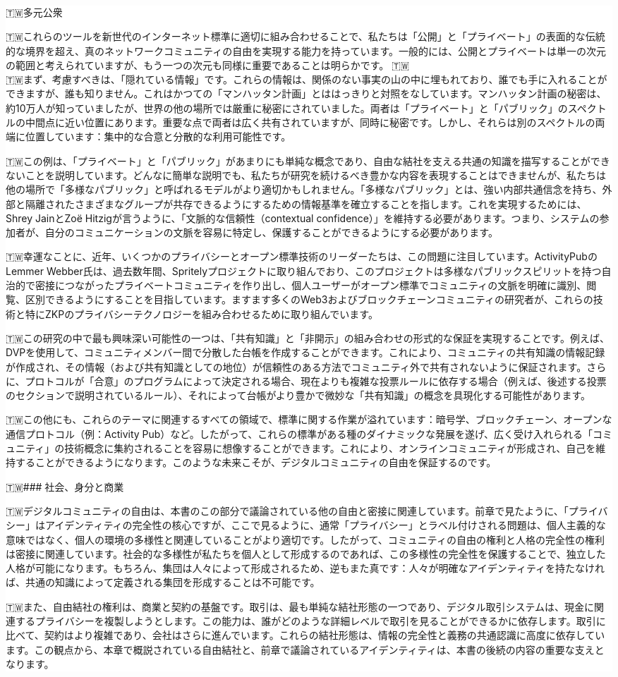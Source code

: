 🇹🇼多元公衆

🇹🇼これらのツールを新世代のインターネット標準に適切に組み合わせることで、私たちは「公開」と「プライベート」の表面的な伝統的な境界を超え、真のネットワークコミュニティの自由を実現する能力を持っています。一般的には、公開とプライベートは単一の次元の範囲と考えられていますが、もう一つの次元も同様に重要であることは明らかです。
🇹🇼    	
🇹🇼まず、考慮すべきは、「隠れている情報」です。これらの情報は、関係のない事実の山の中に埋もれており、誰でも手に入れることができますが、誰も知りません。これはかつての「マンハッタン計画」とははっきりと対照をなしています。マンハッタン計画の秘密は、約10万人が知っていましたが、世界の他の場所では厳重に秘密にされていました。両者は「プライベート」と「パブリック」のスペクトルの中間点に近い位置にあります。重要な点で両者は広く共有されていますが、同時に秘密です。しかし、それらは別のスペクトルの両端に位置しています：集中的な合意と分散的な利用可能性です。

🇹🇼この例は、「プライベート」と「パブリック」があまりにも単純な概念であり、自由な結社を支える共通の知識を描写することができないことを説明しています。どんなに簡単な説明でも、私たちが研究を続けるべき豊かな内容を表現することはできませんが、私たちは他の場所で「多様なパブリック」と呼ばれるモデルがより適切かもしれません。「多様なパブリック」とは、強い内部共通信念を持ち、外部と隔離されたさまざまなグループが共存できるようにするための情報基準を確立することを指します。これを実現するためには、Shrey JainとZoë Hitzigが言うように、「文脈的な信頼性（contextual confidence）」を維持する必要があります。つまり、システムの参加者が、自分のコミュニケーションの文脈を容易に特定し、保護することができるようにする必要があります。

🇹🇼幸運なことに、近年、いくつかのプライバシーとオープン標準技術のリーダーたちは、この問題に注目しています。ActivityPubのLemmer Webber氏は、過去数年間、Spritelyプロジェクトに取り組んでおり、このプロジェクトは多様なパブリックスピリットを持つ自治的で密接につながったプライベートコミュニティを作り出し、個人ユーザーがオープン標準でコミュニティの文脈を明確に識別、閲覧、区別できるようにすることを目指しています。ますます多くのWeb3およびブロックチェーンコミュニティの研究者が、これらの技術と特にZKPのプライバシーテクノロジーを組み合わせるために取り組んでいます。

🇹🇼この研究の中で最も興味深い可能性の一つは、「共有知識」と「非開示」の組み合わせの形式的な保証を実現することです。例えば、DVPを使用して、コミュニティメンバー間で分散した台帳を作成することができます。これにより、コミュニティの共有知識の情報記録が作成され、その情報（および共有知識としての地位）が信頼性のある方法でコミュニティ外で共有されないように保証されます。さらに、プロトコルが「合意」のプログラムによって決定される場合、現在よりも複雑な投票ルールに依存する場合（例えば、後述する投票のセクションで説明されているルール）、それによって台帳がより豊かで微妙な「共有知識」の概念を具現化する可能性があります。

🇹🇼この他にも、これらのテーマに関連するすべての領域で、標準に関する作業が溢れています：暗号学、ブロックチェーン、オープンな通信プロトコル（例：Activity Pub）など。したがって、これらの標準がある種のダイナミックな発展を遂げ、広く受け入れられる「コミュニティ」の技術概念に集約されることを容易に想像することができます。これにより、オンラインコミュニティが形成され、自己を維持することができるようになります。このような未来こそが、デジタルコミュニティの自由を保証するのです。


🇹🇼### 社会、身分と商業

🇹🇼デジタルコミュニティの自由は、本書のこの部分で議論されている他の自由と密接に関連しています。前章で見たように、「プライバシー」はアイデンティティの完全性の核心ですが、ここで見るように、通常「プライバシー」とラベル付けされる問題は、個人主義的な意味ではなく、個人の環境の多様性と関連していることがより適切です。したがって、コミュニティの自由の権利と人格の完全性の権利は密接に関連しています。社会的な多様性が私たちを個人として形成するのであれば、この多様性の完全性を保護することで、独立した人格が可能になります。もちろん、集団は人々によって形成されるため、逆もまた真です：人々が明確なアイデンティティを持たなければ、共通の知識によって定義される集団を形成することは不可能です。

🇹🇼また、自由結社の権利は、商業と契約の基盤です。取引は、最も単純な結社形態の一つであり、デジタル取引システムは、現金に関連するプライバシーを複製しようとします。この能力は、誰がどのような詳細レベルで取引を見ることができるかに依存します。取引に比べて、契約はより複雑であり、会社はさらに進んでいます。これらの結社形態は、情報の完全性と義務の共通認識に高度に依存しています。この観点から、本章で概説されている自由結社と、前章で議論されているアイデンティティは、本書の後続の内容の重要な支えとなります。
